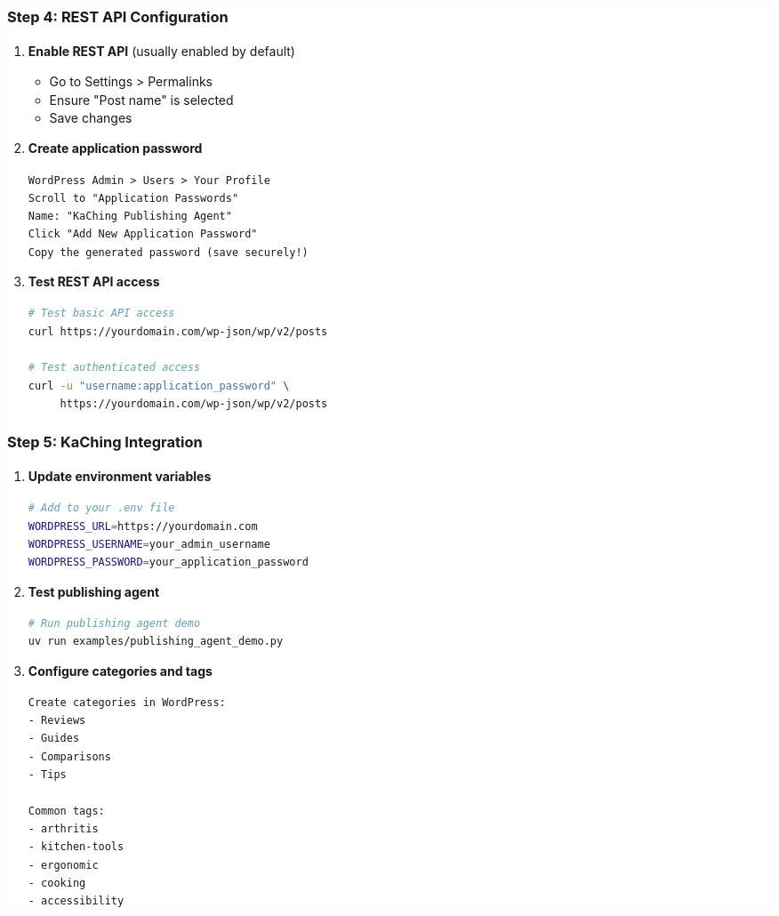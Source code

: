 ### Step 4: REST API Configuration

1. **Enable REST API** (usually enabled by default)
   - Go to Settings > Permalinks
   - Ensure "Post name" is selected
   - Save changes

2. **Create application password**
   ```
   WordPress Admin > Users > Your Profile
   Scroll to "Application Passwords"
   Name: "KaChing Publishing Agent"
   Click "Add New Application Password"
   Copy the generated password (save securely!)
   ```

3. **Test REST API access**
   ```bash
   # Test basic API access
   curl https://yourdomain.com/wp-json/wp/v2/posts
   
   # Test authenticated access
   curl -u "username:application_password" \
        https://yourdomain.com/wp-json/wp/v2/posts
   ```

### Step 5: KaChing Integration

1. **Update environment variables**
   ```bash
   # Add to your .env file
   WORDPRESS_URL=https://yourdomain.com
   WORDPRESS_USERNAME=your_admin_username
   WORDPRESS_PASSWORD=your_application_password
   ```

2. **Test publishing agent**
   ```bash
   # Run publishing agent demo
   uv run examples/publishing_agent_demo.py
   ```

3. **Configure categories and tags**
   ```
   Create categories in WordPress:
   - Reviews
   - Guides
   - Comparisons
   - Tips
   
   Common tags:
   - arthritis
   - kitchen-tools
   - ergonomic
   - cooking
   - accessibility
   ```
